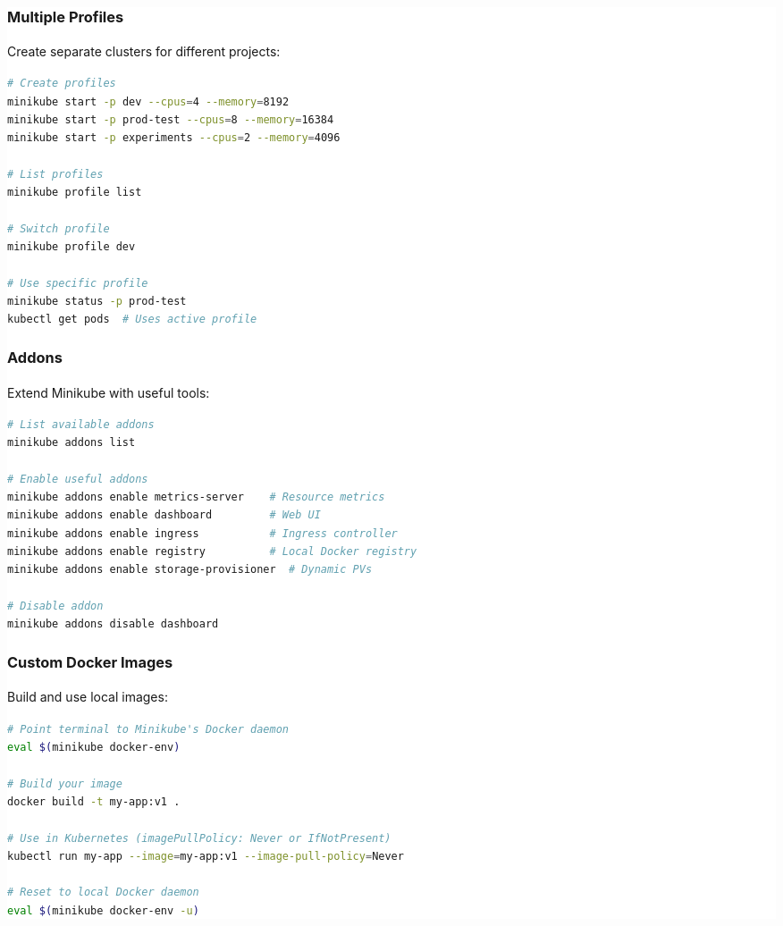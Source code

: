 ### Multiple Profiles

Create separate clusters for different projects:

```bash
# Create profiles
minikube start -p dev --cpus=4 --memory=8192
minikube start -p prod-test --cpus=8 --memory=16384
minikube start -p experiments --cpus=2 --memory=4096

# List profiles
minikube profile list

# Switch profile
minikube profile dev

# Use specific profile
minikube status -p prod-test
kubectl get pods  # Uses active profile
```

### Addons

Extend Minikube with useful tools:

```bash
# List available addons
minikube addons list

# Enable useful addons
minikube addons enable metrics-server    # Resource metrics
minikube addons enable dashboard         # Web UI
minikube addons enable ingress           # Ingress controller
minikube addons enable registry          # Local Docker registry
minikube addons enable storage-provisioner  # Dynamic PVs

# Disable addon
minikube addons disable dashboard
```

### Custom Docker Images

Build and use local images:

```bash
# Point terminal to Minikube's Docker daemon
eval $(minikube docker-env)

# Build your image
docker build -t my-app:v1 .

# Use in Kubernetes (imagePullPolicy: Never or IfNotPresent)
kubectl run my-app --image=my-app:v1 --image-pull-policy=Never

# Reset to local Docker daemon
eval $(minikube docker-env -u)
```
